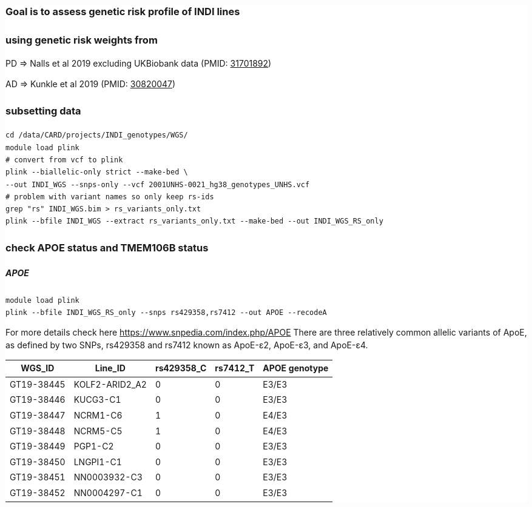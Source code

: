 ### Goal is to assess genetic risk profile of INDI lines


### using genetic risk weights from

PD => Nalls et al 2019 excluding UKBiobank data (PMID: [31701892](https://pubmed.ncbi.nlm.nih.gov/31701892/))

AD => Kunkle et al 2019 (PMID: [30820047](https://pubmed.ncbi.nlm.nih.gov/30820047/))



### subsetting data

```
cd /data/CARD/projects/INDI_genotypes/WGS/
module load plink
# convert from vcf to plink
plink --biallelic-only strict --make-bed \
--out INDI_WGS --snps-only --vcf 2001UNHS-0021_hg38_genotypes_UNHS.vcf
# problem with variant names so only keep rs-ids
grep "rs" INDI_WGS.bim > rs_variants_only.txt
plink --bfile INDI_WGS --extract rs_variants_only.txt --make-bed --out INDI_WGS_RS_only

```

### check APOE status and TMEM106B status

##### APOE

```
module load plink
plink --bfile INDI_WGS_RS_only --snps rs429358,rs7412 --out APOE --recodeA
```

For more details check here https://www.snpedia.com/index.php/APOE
There are three relatively common allelic variants of ApoE, as defined by two SNPs, rs429358 and rs7412 known as ApoE-ε2, ApoE-ε3, and ApoE-ε4. 

| WGS_ID     | Line_ID            | rs429358_C | rs7412_T | APOE genotype |
|------------|----------------|------------|----------|-------|
| GT19-38445 | KOLF2-ARID2_A2 | 0          | 0        | E3/E3 |
| GT19-38446 | KUCG3-C1       | 0          | 0        | E3/E3 |
| GT19-38447 | NCRM1-C6       | 1          | 0        | E4/E3 |
| GT19-38448 | NCRM5-C5       | 1          | 0        | E4/E3 |
| GT19-38449 | PGP1-C2        | 0          | 0        | E3/E3 |
| GT19-38450 | LNGPI1-C1      | 0          | 0        | E3/E3 |
| GT19-38451 | NN0003932-C3   | 0          | 0        | E3/E3 |
| GT19-38452 | NN0004297-C1   | 0          | 0        | E3/E3 |
